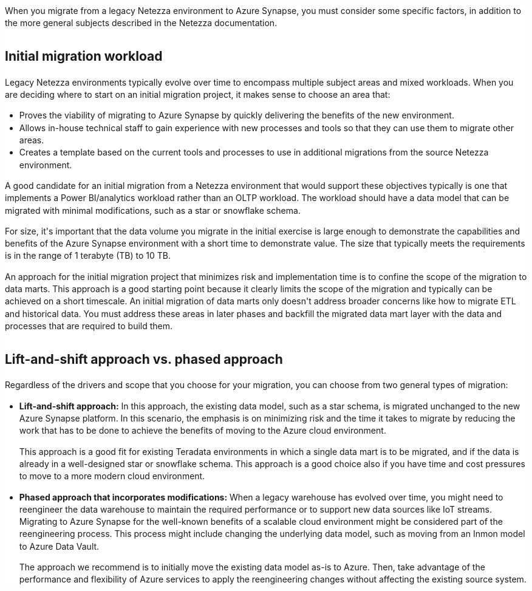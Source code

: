 When you migrate from a legacy Netezza environment to Azure Synapse, you must consider some specific factors, in addition to the more general subjects described in the Netezza documentation.

## Initial migration workload

Legacy Netezza environments typically evolve over time to encompass multiple subject areas and mixed workloads. When you are deciding where to start on an initial migration project, it makes sense to choose an area that:

- Proves the viability of migrating to Azure Synapse by quickly delivering the benefits of the new environment.
- Allows in-house technical staff to gain experience with new processes and tools so that they can use them to migrate other areas.
- Creates a template based on the current tools and processes to use in additional migrations from the source Netezza environment.

A good candidate for an initial migration from a Netezza environment that would support these objectives typically is one that implements a Power BI/analytics workload rather than an OLTP workload. The workload should have a data model that can be migrated with minimal modifications, such as a star or snowflake schema.

For size, it's important that the data volume you migrate in the initial exercise is large enough to demonstrate the capabilities and benefits of the Azure Synapse environment with a short time to demonstrate value. The size that typically meets the requirements is in the range of 1 terabyte (TB) to 10 TB.

An approach for the initial migration project that minimizes risk and implementation time is to confine the scope of the migration to data marts. This approach is a good starting point because it clearly limits the scope of the migration and typically can be achieved on a short timescale. An initial migration of data marts only doesn't address broader concerns like how to migrate ETL and historical data. You must address these areas in later phases and backfill the migrated data mart layer with the data and processes that are required to build them.

## Lift-and-shift approach vs. phased approach

Regardless of the drivers and scope that you choose for your migration, you can choose from two general types of migration:

- **Lift-and-shift approach:** In this approach, the existing data model, such as a star schema, is migrated unchanged to the new Azure Synapse platform. In this scenario, the emphasis is on minimizing risk and the time it takes to migrate by reducing the work that has to be done to achieve the benefits of moving to the Azure cloud environment.

  This approach is a good fit for existing Teradata environments in which a single data mart is to be migrated, and if the data is already in a well-designed star or snowflake schema. This approach is a good choice also if you have time and cost pressures to move to a more modern cloud environment.

- **Phased approach that incorporates modifications:** When a legacy warehouse has evolved over time, you might need to reengineer the data warehouse to maintain the required performance or to support new data sources like IoT streams. Migrating to Azure Synapse for the well-known benefits of a scalable cloud environment might be considered part of the reengineering process. This process might include changing the underlying data model, such as moving from an Inmon model to Azure Data Vault.

  The approach we recommend is to initially move the existing data model as-is to Azure. Then, take advantage of the performance and flexibility of Azure services to apply the reengineering changes without affecting the existing source system.
